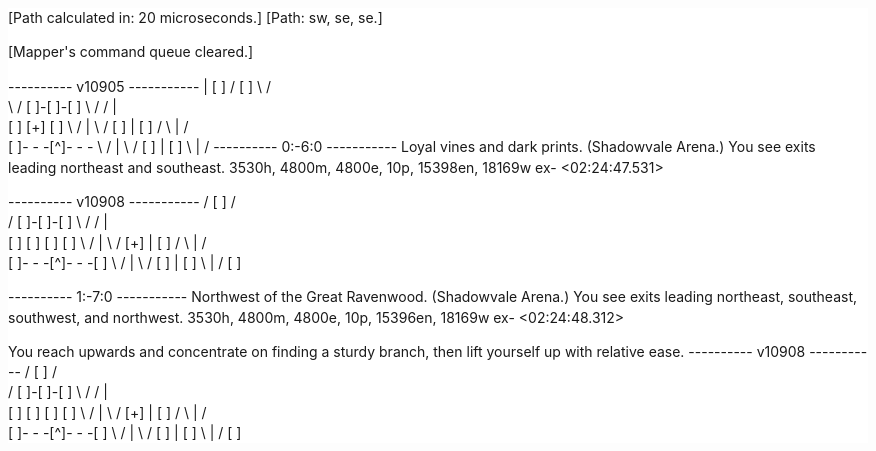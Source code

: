 [Path calculated in: 20 microseconds.]
[Path: sw, se, se.]


[Mapper's command queue cleared.]

---------- v10905 -----------
                  | 
                 [ ]
                /
             [ ]
\           /   \
  \       /      [ ]-[ ]-[ ]
    \   /       /     |     \
     [ ]     [+]     [ ]
                \   / | \   /
                 [ ]  |  [ ]
                /   \ | /   \
             [ ]- - -[^]- - -
                \   / | \   /
                 [ ]  |  [ ]
                    \ | /
---------- 0:-6:0 -----------
Loyal vines and dark prints. (Shadowvale Arena.)
You see exits leading northeast and southeast.
3530h, 4800m, 4800e, 10p, 15398en, 18169w ex- <02:24:47.531>

---------- v10908 -----------
            /
         [ ]
        /   \
      /      [ ]-[ ]-[ ]
\   /       /     |     \
 [ ]     [ ]     [ ]     [ ]
            \   / | \   /
             [+]  |  [ ]
            /   \ | /   \
         [ ]- - -[^]- - -[ ]
            \   / | \   /
             [ ]  |  [ ]
                \ | /
                 [ ]
                             
---------- 1:-7:0 -----------
Northwest of the Great Ravenwood. (Shadowvale Arena.)
You see exits leading northeast, southeast, southwest, and northwest.
3530h, 4800m, 4800e, 10p, 15396en, 18169w ex- <02:24:48.312>

You reach upwards and concentrate on finding a sturdy branch, then lift 
yourself up with relative ease.
---------- v10908 -----------
            /
         [ ]
        /   \
      /      [ ]-[ ]-[ ]
\   /       /     |     \
 [ ]     [ ]     [ ]     [ ]
            \   / | \   /
             [+]  |  [ ]
            /   \ | /   \
         [ ]- - -[^]- - -[ ]
            \   / | \   /
             [ ]  |  [ ]
                \ | /
                 [ ]
                             